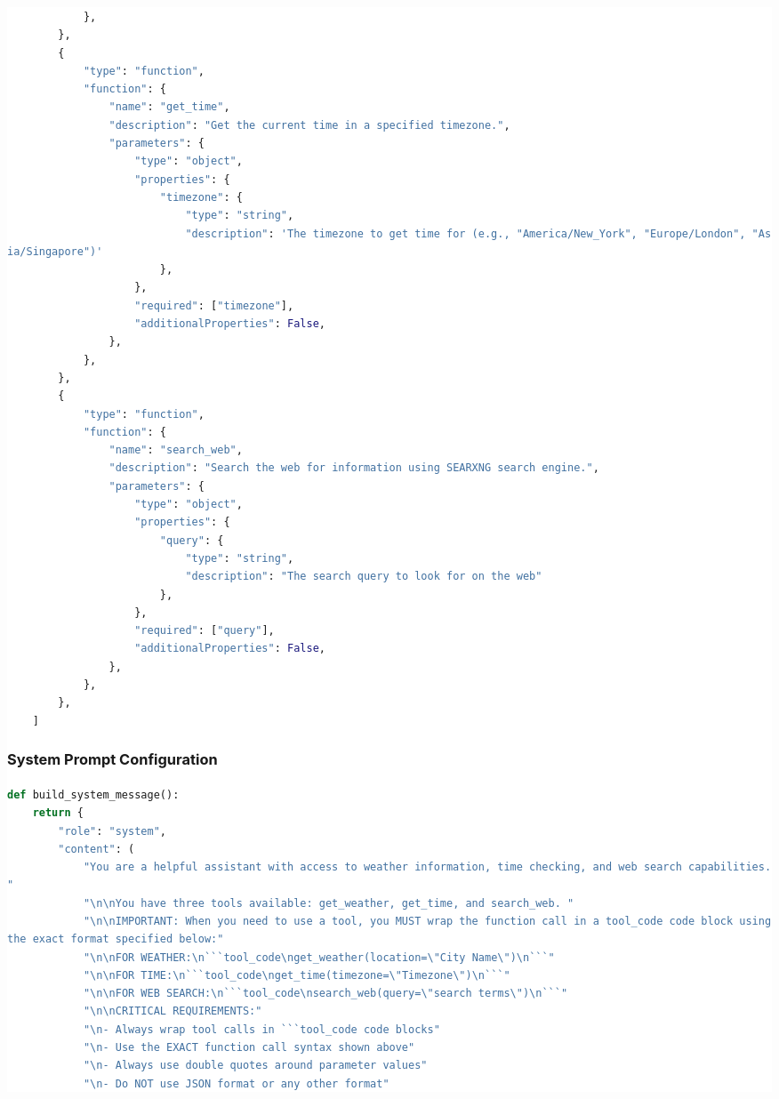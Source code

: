 ```python
            },
        },
        {
            "type": "function",
            "function": {
                "name": "get_time",
                "description": "Get the current time in a specified timezone.",
                "parameters": {
                    "type": "object",
                    "properties": {
                        "timezone": {
                            "type": "string",
                            "description": 'The timezone to get time for (e.g., "America/New_York", "Europe/London", "Asia/Singapore")'
                        },
                    },
                    "required": ["timezone"],
                    "additionalProperties": False,
                },
            },
        },
        {
            "type": "function",
            "function": {
                "name": "search_web",
                "description": "Search the web for information using SEARXNG search engine.",
                "parameters": {
                    "type": "object",
                    "properties": {
                        "query": {
                            "type": "string",
                            "description": "The search query to look for on the web"
                        },
                    },
                    "required": ["query"],
                    "additionalProperties": False,
                },
            },
        },
    ]
```

### System Prompt Configuration

```python
def build_system_message():
    return {
        "role": "system",
        "content": (
            "You are a helpful assistant with access to weather information, time checking, and web search capabilities. "
            "\n\nYou have three tools available: get_weather, get_time, and search_web. "
            "\n\nIMPORTANT: When you need to use a tool, you MUST wrap the function call in a tool_code code block using the exact format specified below:"
            "\n\nFOR WEATHER:\n```tool_code\nget_weather(location=\"City Name\")\n```"
            "\n\nFOR TIME:\n```tool_code\nget_time(timezone=\"Timezone\")\n```"
            "\n\nFOR WEB SEARCH:\n```tool_code\nsearch_web(query=\"search terms\")\n```"
            "\n\nCRITICAL REQUIREMENTS:"
            "\n- Always wrap tool calls in ```tool_code code blocks"
            "\n- Use the EXACT function call syntax shown above"
            "\n- Always use double quotes around parameter values"
            "\n- Do NOT use JSON format or any other format"
```